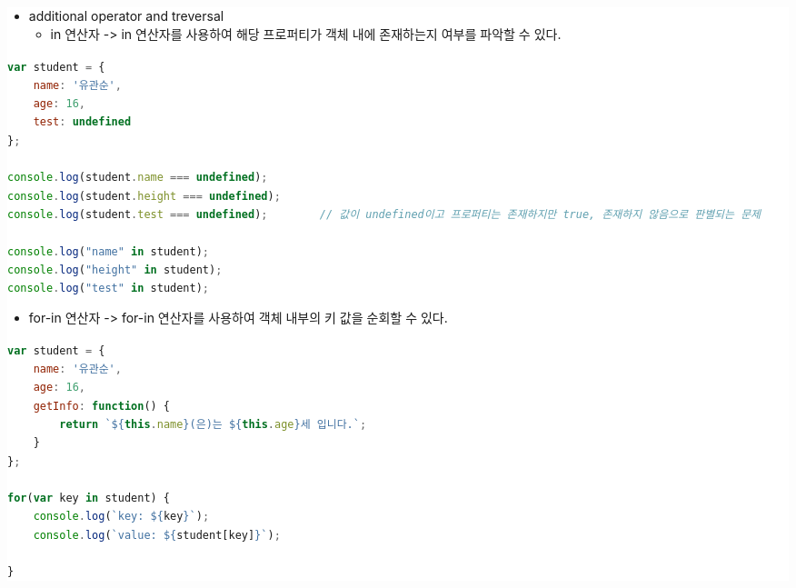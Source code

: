 - additional operator and treversal
  - in 연산자
    -> in 연산자를 사용하여 해당 프로퍼티가 객체 내에 존재하는지 여부를 파악할 수 있다.
```javascript
var student = {
    name: '유관순',
    age: 16,
    test: undefined
};

console.log(student.name === undefined);
console.log(student.height === undefined);
console.log(student.test === undefined);        // 값이 undefined이고 프로퍼티는 존재하지만 true, 존재하지 않음으로 판별되는 문제

console.log("name" in student);
console.log("height" in student);
console.log("test" in student);
```

- for-in 연산자
  -> for-in 연산자를 사용하여 객체 내부의 키 값을 순회할 수 있다. 
```javascript
var student = {
    name: '유관순',
    age: 16,
    getInfo: function() {
        return `${this.name}(은)는 ${this.age}세 입니다.`;
    }
};

for(var key in student) {
    console.log(`key: ${key}`);
    console.log(`value: ${student[key]}`);

}
```
